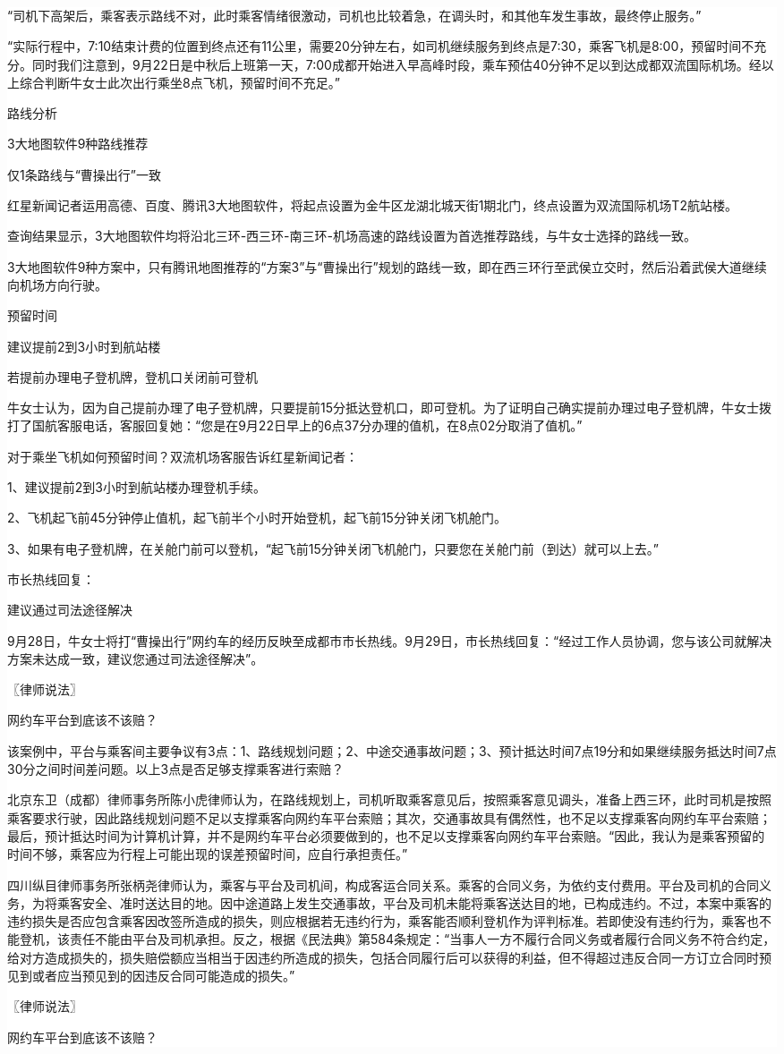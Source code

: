 “司机下高架后，乘客表示路线不对，此时乘客情绪很激动，司机也比较着急，在调头时，和其他车发生事故，最终停止服务。”

“实际行程中，7:10结束计费的位置到终点还有11公里，需要20分钟左右，如司机继续服务到终点是7:30，乘客飞机是8:00，预留时间不充分。同时我们注意到，9月22日是中秋后上班第一天，7:00成都开始进入早高峰时段，乘车预估40分钟不足以到达成都双流国际机场。经以上综合判断牛女士此次出行乘坐8点飞机，预留时间不充足。”


路线分析

3大地图软件9种路线推荐

仅1条路线与“曹操出行”一致

红星新闻记者运用高德、百度、腾讯3大地图软件，将起点设置为金牛区龙湖北城天街1期北门，终点设置为双流国际机场T2航站楼。

查询结果显示，3大地图软件均将沿北三环-西三环-南三环-机场高速的路线设置为首选推荐路线，与牛女士选择的路线一致。


3大地图软件9种方案中，只有腾讯地图推荐的“方案3”与“曹操出行”规划的路线一致，即在西三环行至武侯立交时，然后沿着武侯大道继续向机场方向行驶。


预留时间

建议提前2到3小时到航站楼

若提前办理电子登机牌，登机口关闭前可登机

牛女士认为，因为自己提前办理了电子登机牌，只要提前15分抵达登机口，即可登机。为了证明自己确实提前办理过电子登机牌，牛女士拨打了国航客服电话，客服回复她：“您是在9月22日早上的6点37分办理的值机，在8点02分取消了值机。”


对于乘坐飞机如何预留时间？双流机场客服告诉红星新闻记者：

1、建议提前2到3小时到航站楼办理登机手续。

2、飞机起飞前45分钟停止值机，起飞前半个小时开始登机，起飞前15分钟关闭飞机舱门。

3、如果有电子登机牌，在关舱门前可以登机，“起飞前15分钟关闭飞机舱门，只要您在关舱门前（到达）就可以上去。”


市长热线回复：

建议通过司法途径解决

9月28日，牛女士将打“曹操出行”网约车的经历反映至成都市市长热线。9月29日，市长热线回复：“经过工作人员协调，您与该公司就解决方案未达成一致，建议您通过司法途径解决”。


〖律师说法〗

网约车平台到底该不该赔？

该案例中，平台与乘客间主要争议有3点：1、路线规划问题；2、中途交通事故问题；3、预计抵达时间7点19分和如果继续服务抵达时间7点30分之间时间差问题。以上3点是否足够支撑乘客进行索赔？

北京东卫（成都）律师事务所陈小虎律师认为，在路线规划上，司机听取乘客意见后，按照乘客意见调头，准备上西三环，此时司机是按照乘客要求行驶，因此路线规划问题不足以支撑乘客向网约车平台索赔；其次，交通事故具有偶然性，也不足以支撑乘客向网约车平台索赔；最后，预计抵达时间为计算机计算，并不是网约车平台必须要做到的，也不足以支撑乘客向网约车平台索赔。“因此，我认为是乘客预留的时间不够，乘客应为行程上可能出现的误差预留时间，应自行承担责任。”

四川纵目律师事务所张柄尧律师认为，乘客与平台及司机间，构成客运合同关系。乘客的合同义务，为依约支付费用。平台及司机的合同义务，为将乘客安全、准时送达目的地。因中途道路上发生交通事故，平台及司机未能将乘客送达目的地，已构成违约。不过，本案中乘客的违约损失是否应包含乘客因改签所造成的损失，则应根据若无违约行为，乘客能否顺利登机作为评判标准。若即使没有违约行为，乘客也不能登机，该责任不能由平台及司机承担。反之，根据《民法典》第584条规定：“当事人一方不履行合同义务或者履行合同义务不符合约定，给对方造成损失的，损失赔偿额应当相当于因违约所造成的损失，包括合同履行后可以获得的利益，但不得超过违反合同一方订立合同时预见到或者应当预见到的因违反合同可能造成的损失。”


〖律师说法〗

网约车平台到底该不该赔？
